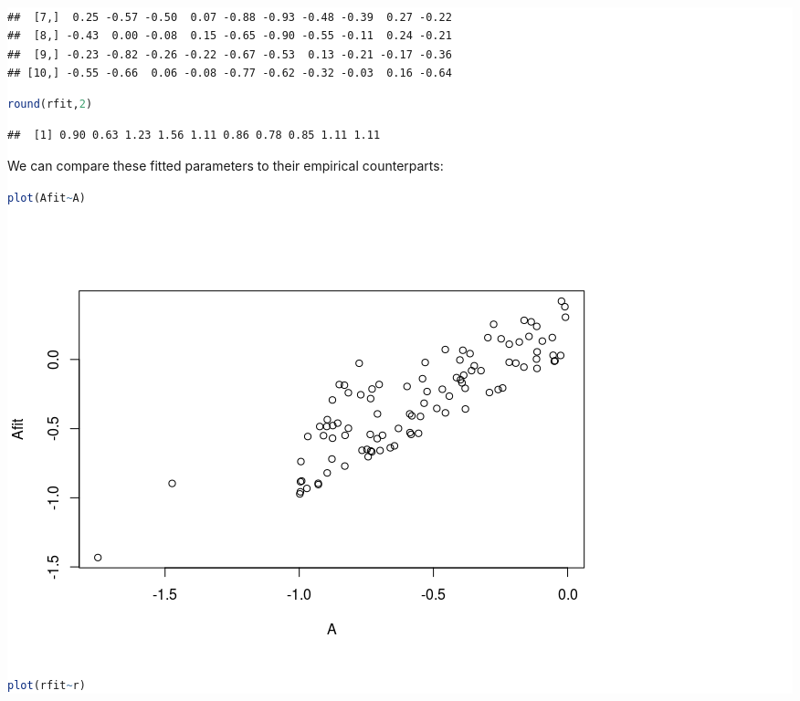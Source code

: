     ##  [7,]  0.25 -0.57 -0.50  0.07 -0.88 -0.93 -0.48 -0.39  0.27 -0.22
    ##  [8,] -0.43  0.00 -0.08  0.15 -0.65 -0.90 -0.55 -0.11  0.24 -0.21
    ##  [9,] -0.23 -0.82 -0.26 -0.22 -0.67 -0.53  0.13 -0.21 -0.17 -0.36
    ## [10,] -0.55 -0.66  0.06 -0.08 -0.77 -0.62 -0.32 -0.03  0.16 -0.64

``` r
round(rfit,2)
```

    ##  [1] 0.90 0.63 1.23 1.56 1.11 0.86 0.78 0.85 1.11 1.11

We can compare these fitted parameters to their empirical counterparts:

``` r
plot(Afit~A)
```

![](index_files/figure-markdown_github/unnamed-chunk-17-1.png)

``` r
plot(rfit~r)
```
